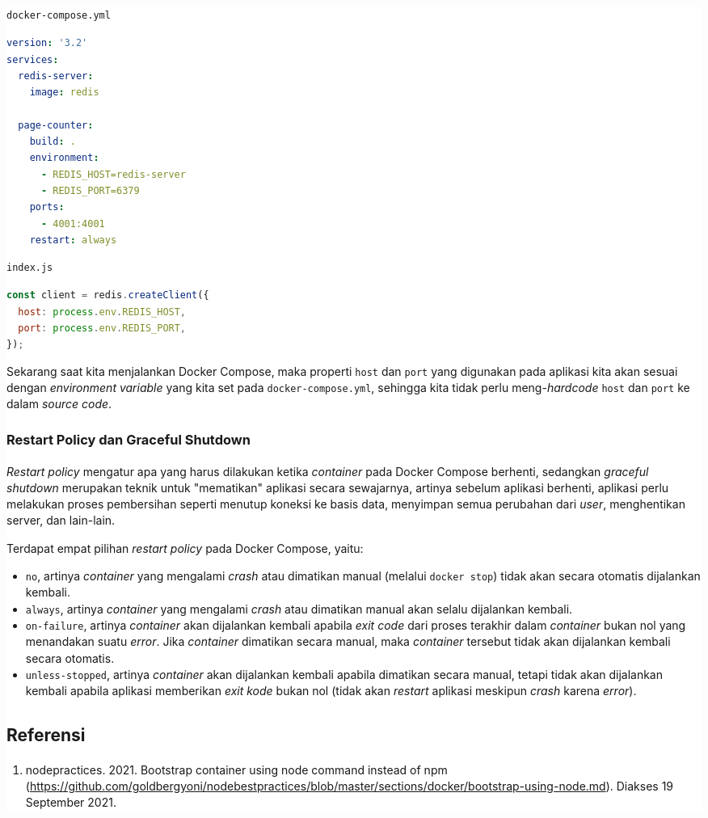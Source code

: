 `docker-compose.yml`

```yaml
version: '3.2'
services:
  redis-server:
    image: redis

  page-counter:
    build: .
    environment:
      - REDIS_HOST=redis-server
      - REDIS_PORT=6379
    ports:
      - 4001:4001
    restart: always
```

`index.js`

```js
const client = redis.createClient({
  host: process.env.REDIS_HOST,
  port: process.env.REDIS_PORT,
});
```

Sekarang saat kita menjalankan Docker Compose, maka properti `host` dan `port`
yang digunakan pada aplikasi kita akan sesuai dengan _environment variable_ yang
kita set pada `docker-compose.yml`, sehingga kita tidak perlu meng-_hardcode_
`host` dan `port` ke dalam _source code_.

### Restart Policy dan Graceful Shutdown

_Restart policy_ mengatur apa yang harus dilakukan ketika _container_ pada
Docker Compose berhenti, sedangkan _graceful shutdown_ merupakan teknik untuk
"mematikan" aplikasi secara sewajarnya, artinya sebelum aplikasi berhenti,
aplikasi perlu melakukan proses pembersihan seperti menutup koneksi ke basis
data, menyimpan semua perubahan dari _user_, menghentikan server, dan lain-lain.

Terdapat empat pilihan _restart policy_ pada Docker Compose, yaitu:

- `no`, artinya _container_ yang mengalami _crash_ atau dimatikan manual
  (melalui `docker stop`) tidak akan secara otomatis dijalankan kembali.
- `always`, artinya _container_ yang mengalami _crash_ atau dimatikan manual
  akan selalu dijalankan kembali.
- `on-failure`, artinya _container_ akan dijalankan kembali apabila _exit code_
  dari proses terakhir dalam _container_ bukan nol yang menandakan suatu
  _error_. Jika _container_ dimatikan secara manual, maka _container_ tersebut
  tidak akan dijalankan kembali secara otomatis.
- `unless-stopped`, artinya _container_ akan dijalankan kembali apabila
  dimatikan secara manual, tetapi tidak akan dijalankan kembali apabila aplikasi
  memberikan _exit kode_ bukan nol (tidak akan _restart_ aplikasi meskipun
  _crash_ karena _error_).

## Referensi

1. nodepractices. 2021. Bootstrap container using node command instead of npm
   (https://github.com/goldbergyoni/nodebestpractices/blob/master/sections/docker/bootstrap-using-node.md).
   Diakses 19 September 2021.

